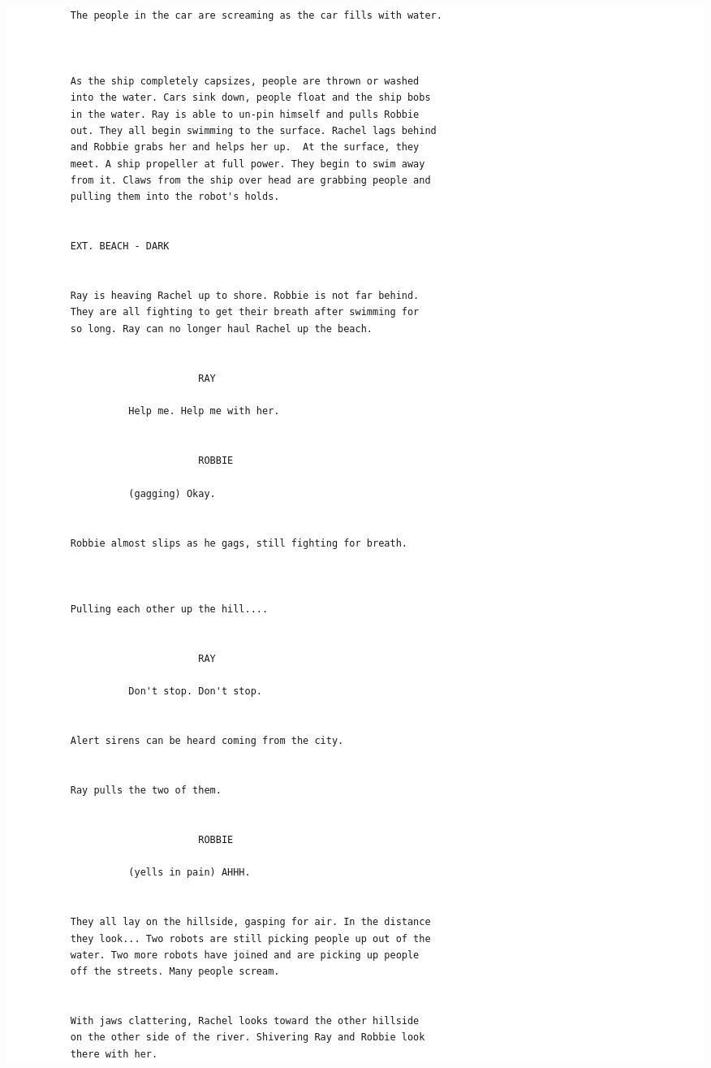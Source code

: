  
               The people in the car are screaming as the car fills with water. 
               

 
               As the ship completely capsizes, people are thrown or washed 
               into the water. Cars sink down, people float and the ship bobs 
               in the water. Ray is able to un-pin himself and pulls Robbie 
               out. They all begin swimming to the surface. Rachel lags behind 
               and Robbie grabs her and helps her up.  At the surface, they 
               meet. A ship propeller at full power. They begin to swim away 
               from it. Claws from the ship over head are grabbing people and 
               pulling them into the robot's holds. 

 
               EXT. BEACH - DARK


               Ray is heaving Rachel up to shore. Robbie is not far behind. 
               They are all fighting to get their breath after swimming for 
               so long. Ray can no longer haul Rachel up the beach. 

 
                                     RAY

                         Help me. Help me with her.


                                     ROBBIE

                         (gagging) Okay.


               Robbie almost slips as he gags, still fighting for breath. 

 
               
               Pulling each other up the hill....


                                     RAY

                         Don't stop. Don't stop.


               Alert sirens can be heard coming from the city.


               Ray pulls the two of them. 


                                     ROBBIE

                         (yells in pain) AHHH.


               They all lay on the hillside, gasping for air. In the distance 
               they look... Two robots are still picking people up out of the 
               water. Two more robots have joined and are picking up people 
               off the streets. Many people scream. 

 
               With jaws clattering, Rachel looks toward the other hillside 
               on the other side of the river. Shivering Ray and Robbie look 
               there with her. 
